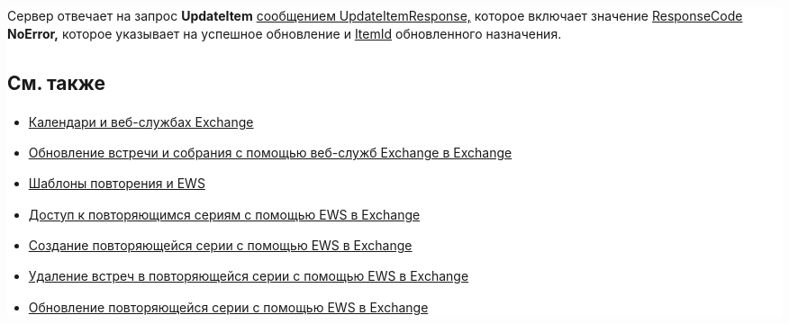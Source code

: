 Сервер отвечает на запрос **UpdateItem** [сообщением UpdateItemResponse,](https://msdn.microsoft.com/library/023b79b4-c675-4669-9112-d85499ec4fc4%28Office.15%29.aspx) которое включает значение [ResponseCode](https://msdn.microsoft.com/library/4b84d670-74c9-4d6d-84e7-f0a9f76f0d93%28Office.15%29.aspx) **NoError,** которое указывает на успешное обновление и [ItemId](https://msdn.microsoft.com/library/3350b597-57a0-4961-8f44-8624946719b4%28Office.15%29.aspx) обновленного назначения. 
  
## <a name="see-also"></a>См. также


- [Календари и веб-службах Exchange](calendars-and-ews-in-exchange.md)
    
- [Обновление встречи и собрания с помощью веб-служб Exchange в Exchange](how-to-update-appointments-and-meetings-by-using-ews-in-exchange.md)
    
- [Шаблоны повторения и EWS](recurrence-patterns-and-ews.md)
    
- [Доступ к повторяющимся сериям с помощью EWS в Exchange](how-to-access-a-recurring-series-by-using-ews-in-exchange.md)
    
- [Создание повторяющейся серии с помощью EWS в Exchange](how-to-create-a-recurring-series-by-using-ews-in-exchange.md)
    
- [Удаление встреч в повторяющейся серии с помощью EWS в Exchange](how-to-delete-appointments-in-a-recurring-series-by-using-ews-in-exchange.md)
    
- [Обновление повторяющейся серии с помощью EWS в Exchange](how-to-update-a-recurring-series-by-using-ews-in-exchange.md)
    

